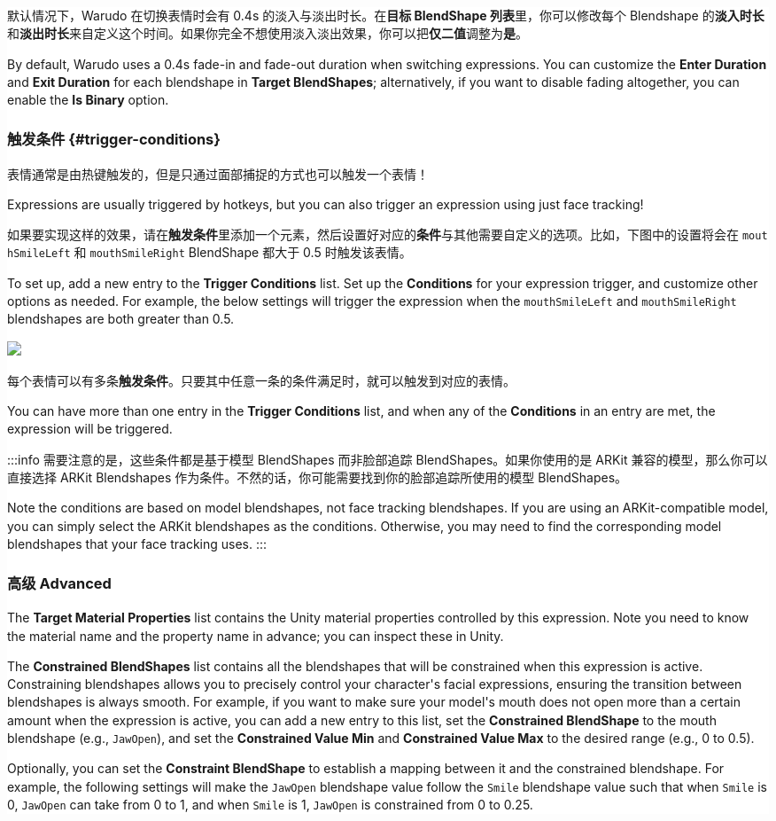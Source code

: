 默认情况下，Warudo 在切换表情时会有 0.4s 的淡入与淡出时长。在**目标 BlendShape 列表**里，你可以修改每个 Blendshape 的**淡入时长**和**淡出时长**来自定义这个时间。如果你完全不想使用淡入淡出效果，你可以把**仅二值**调整为**是**。

By default, Warudo uses a 0.4s fade-in and fade-out duration when switching expressions. You can customize the **Enter Duration** and **Exit Duration** for each blendshape in **Target BlendShapes**; alternatively, if you want to disable fading altogether, you can enable the **Is Binary** option.

### 触发条件 {#trigger-conditions}

表情通常是由热键触发的，但是只通过面部捕捉的方式也可以触发一个表情！

Expressions are usually triggered by hotkeys, but you can also trigger an expression using just face tracking!

如果要实现这样的效果，请在**触发条件**里添加一个元素，然后设置好对应的**条件**与其他需要自定义的选项。比如，下图中的设置将会在 `mouthSmileLeft` 和 `mouthSmileRight` BlendShape 都大于 0.5 时触发该表情。

To set up, add a new entry to the **Trigger Conditions** list. Set up the **Conditions** for your expression trigger, and customize other options as needed. For example, the below settings will trigger the expression when the `mouthSmileLeft` and `mouthSmileRight` blendshapes are both greater than 0.5.

![](/doc-img/en-character-4.png)

每个表情可以有多条**触发条件**。只要其中任意一条的条件满足时，就可以触发到对应的表情。

You can have more than one entry in the **Trigger Conditions** list, and when any of the **Conditions** in an entry are met, the expression will be triggered.

:::info
需要注意的是，这些条件都是基于模型 BlendShapes 而非脸部追踪 BlendShapes。如果你使用的是 ARKit 兼容的模型，那么你可以直接选择 ARKit Blendshapes 作为条件。不然的话，你可能需要找到你的脸部追踪所使用的模型 BlendShapes。

Note the conditions are based on model blendshapes, not face tracking blendshapes. If you are using an ARKit-compatible model, you can simply select the ARKit blendshapes as the conditions. Otherwise, you may need to find the corresponding model blendshapes that your face tracking uses.
:::

### 高级 Advanced

The **Target Material Properties** list contains the Unity material properties controlled by this expression. Note you need to know the material name and the property name in advance; you can inspect these in Unity.

The **Constrained BlendShapes** list contains all the blendshapes that will be constrained when this expression is active. Constraining blendshapes allows you to precisely control your character's facial expressions, ensuring the transition between blendshapes is always smooth. For example, if you want to make sure your model's mouth does not open more than a certain amount when the expression is active, you can add a new entry to this list, set the **Constrained BlendShape** to the mouth blendshape (e.g., `JawOpen`), and set the **Constrained Value Min** and **Constrained Value Max** to the desired range (e.g., 0 to 0.5).

Optionally, you can set the **Constraint BlendShape** to establish a mapping between it and the constrained blendshape. For example, the following settings will make the `JawOpen` blendshape value follow the `Smile` blendshape value such that when `Smile` is 0, `JawOpen` can take from 0 to 1, and when `Smile` is 1, `JawOpen` is constrained from 0 to 0.25.
